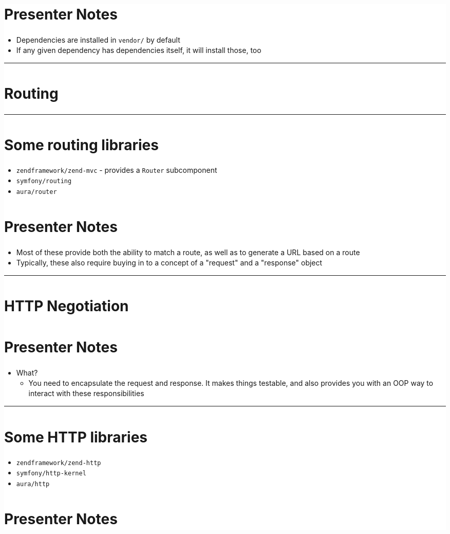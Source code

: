 # Presenter Notes

- Dependencies are installed in `vendor/` by default
- If any given dependency has dependencies itself, it will install those, too

---

# Routing

---

# Some routing libraries

- `zendframework/zend-mvc` - provides a `Router` subcomponent
- `symfony/routing`
- `aura/router`

# Presenter Notes

- Most of these provide both the ability to match a route, as well as to
  generate a URL based on a route
- Typically, these also require buying in to a concept of a "request" and a
  "response" object

--- 

# HTTP Negotiation

# Presenter Notes

- What?
    - You need to encapsulate the request and response. It makes things
      testable, and also provides you with an OOP way to interact with these
      responsibilities

---

# Some HTTP libraries

- `zendframework/zend-http`
- `symfony/http-kernel`
- `aura/http`

# Presenter Notes
